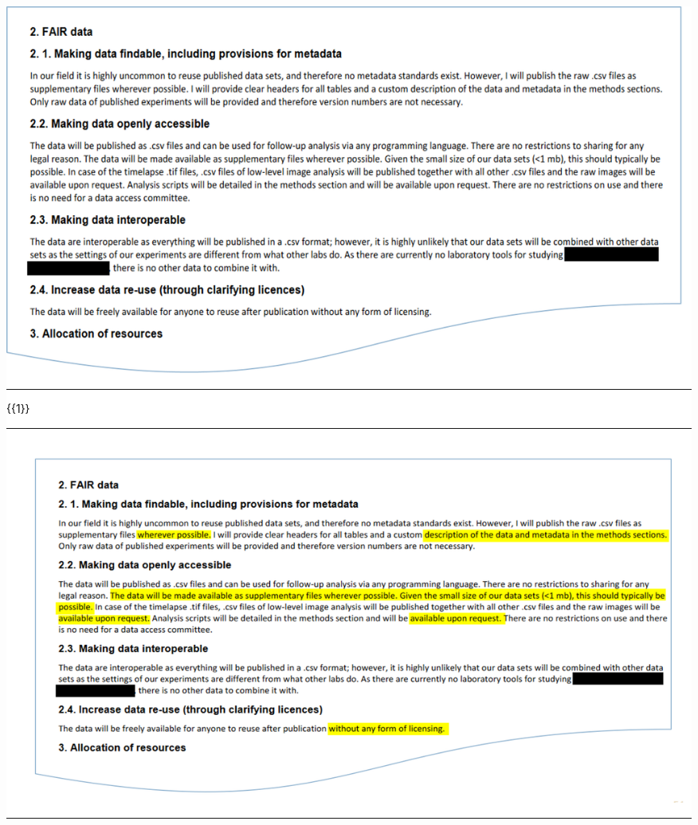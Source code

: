 ![](../DMP/images/example3.png)
***********

{{1}}
***********
![](../DMP/images/solution3.png)
***********
